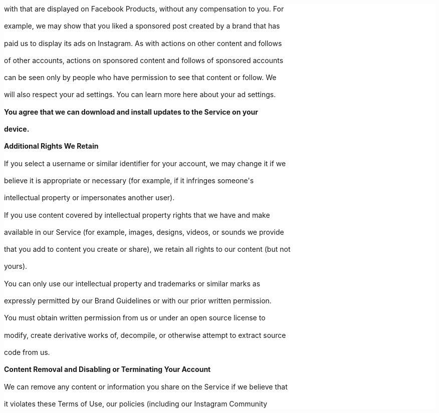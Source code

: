 
with that are displayed on Facebook Products, without any compensation to you. For


example, we may show that you liked a sponsored post created by a brand that has


paid us to display its ads on Instagram. As with actions on other content and follows


of other accounts, actions on sponsored content and follows of sponsored accounts


can be seen only by people who have permission to see that content or follow. We


will also respect your ad settings. You can learn more here about your ad settings.


**You agree that we can download and install updates to the Service on your**


**device.**


**Additional Rights We Retain**


If you select a username or similar identifier for your account, we may change it if we


believe it is appropriate or necessary (for example, if it infringes someone's


intellectual property or impersonates another user).


If you use content covered by intellectual property rights that we have and make


available in our Service (for example, images, designs, videos, or sounds we provide


that you add to content you create or share), we retain all rights to our content (but not


yours).


You can only use our intellectual property and trademarks or similar marks as


expressly permitted by our Brand Guidelines or with our prior written permission.


You must obtain written permission from us or under an open source license to


modify, create derivative works of, decompile, or otherwise attempt to extract source


code from us.


**Content Removal and Disabling or Terminating Your Account**


We can remove any content or information you share on the Service if we believe that


it violates these Terms of Use, our policies (including our Instagram Community

